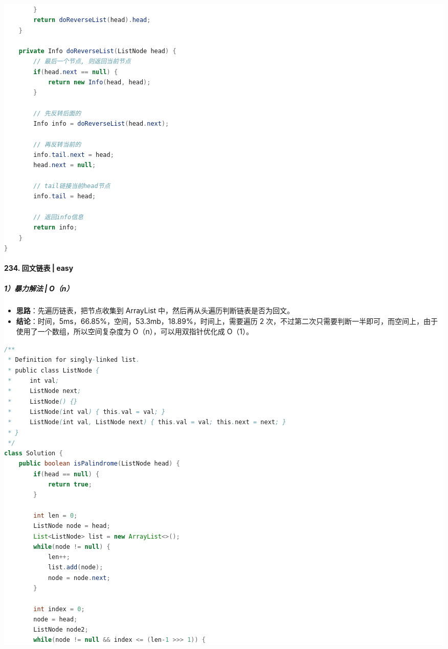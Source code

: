 ```java
        }
        return doReverseList(head).head;
    }

    private Info doReverseList(ListNode head) {
        // 最后一个节点, 则返回当前节点
        if(head.next == null) {
            return new Info(head, head);
        }

        // 先反转后面的
        Info info = doReverseList(head.next);
        
        // 再反转当前的
        info.tail.next = head;
        head.next = null;
        
        // tail链接当前head节点
        info.tail = head;

        // 返回info信息
        return info;  
    }
}
```

#### 234. 回文链表 | easy

##### 1）暴力解法 | O（n）

- **思路**：先遍历链表，把节点收集到 ArrayList 中，然后再从头遍历判断链表是否为回文。
- **结论**：时间，5ms，66.85%，空间，53.3mb，18.89%，时间上，需要遍历 2 次，不过第二次只需要判断一半即可，而空间上，由于使用了一个数组，所以空间复杂度为 O（n），可以用双指针优化成 O（1）。

```java
/**
 * Definition for singly-linked list.
 * public class ListNode {
 *     int val;
 *     ListNode next;
 *     ListNode() {}
 *     ListNode(int val) { this.val = val; }
 *     ListNode(int val, ListNode next) { this.val = val; this.next = next; }
 * }
 */
class Solution {
    public boolean isPalindrome(ListNode head) {
        if(head == null) {
            return true;
        }

        int len = 0;
        ListNode node = head;
        List<ListNode> list = new ArrayList<>();
        while(node != null) {
            len++;
            list.add(node);
            node = node.next;
        }

        int index = 0;
        node = head;
        ListNode node2;
        while(node != null && index <= (len-1 >>> 1)) {
```